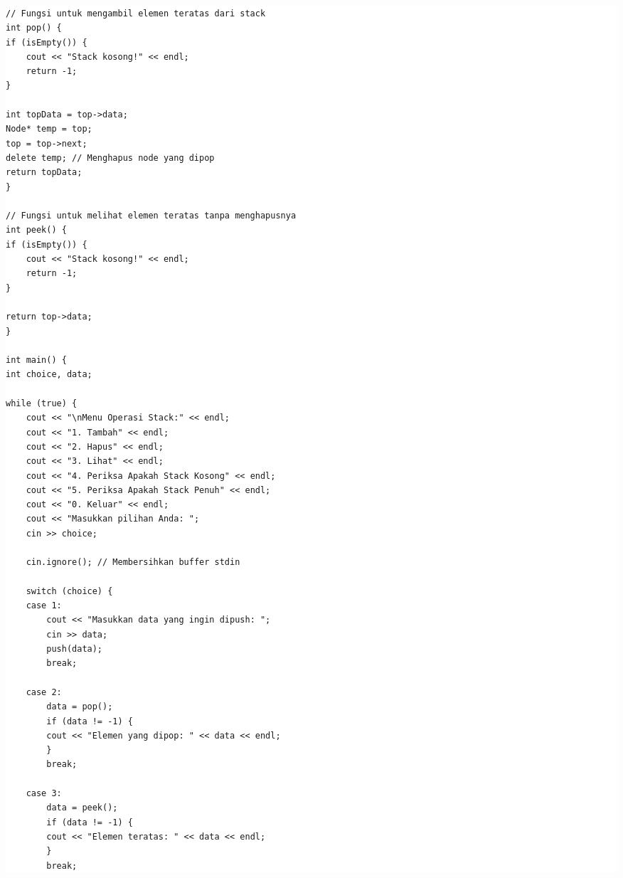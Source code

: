     // Fungsi untuk mengambil elemen teratas dari stack
    int pop() {
    if (isEmpty()) {
        cout << "Stack kosong!" << endl;
        return -1;
    }

    int topData = top->data;
    Node* temp = top;
    top = top->next;
    delete temp; // Menghapus node yang dipop
    return topData;
    }

    // Fungsi untuk melihat elemen teratas tanpa menghapusnya
    int peek() {
    if (isEmpty()) {
        cout << "Stack kosong!" << endl;
        return -1;
    }

    return top->data;
    }

    int main() {
    int choice, data;

    while (true) {
        cout << "\nMenu Operasi Stack:" << endl;
        cout << "1. Tambah" << endl;
        cout << "2. Hapus" << endl;
        cout << "3. Lihat" << endl;
        cout << "4. Periksa Apakah Stack Kosong" << endl;
        cout << "5. Periksa Apakah Stack Penuh" << endl;
        cout << "0. Keluar" << endl;
        cout << "Masukkan pilihan Anda: ";
        cin >> choice;

        cin.ignore(); // Membersihkan buffer stdin

        switch (choice) {
        case 1:
            cout << "Masukkan data yang ingin dipush: ";
            cin >> data;
            push(data);
            break;

        case 2:
            data = pop();
            if (data != -1) {
            cout << "Elemen yang dipop: " << data << endl;
            }
            break;

        case 3:
            data = peek();
            if (data != -1) {
            cout << "Elemen teratas: " << data << endl;
            }
            break;
